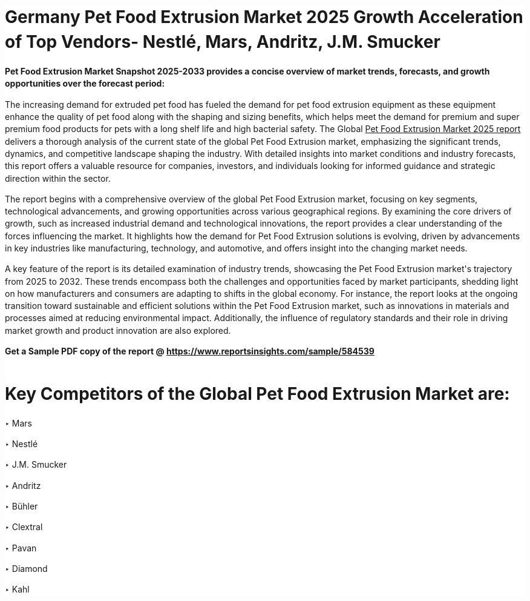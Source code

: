 # Germany Pet Food Extrusion Market 2025 Growth Acceleration of Top Vendors- Nestlé, Mars,  Andritz,  J.M. Smucker

<strong>Pet Food Extrusion Market Snapshot 2025-2033 provides a concise overview of market trends, forecasts, and growth opportunities over the forecast period:</strong>

The increasing demand for extruded pet food has fueled the demand for pet food extrusion equipment as these equipment enhance the quality of pet food along with the shaping and sizing benefits, which helps meet the demand for premium and super premium food products for pets with a long shelf life and high bacterial safety. The Global <a href=https://www.reportsinsights.com/sample/584539>Pet Food Extrusion Market 2025 report</a> delivers a thorough analysis of the current state of the global Pet Food Extrusion market, emphasizing the significant trends, dynamics, and competitive landscape shaping the industry. With detailed insights into market conditions and industry forecasts, this report offers a valuable resource for companies, investors, and individuals looking for informed guidance and strategic direction within the sector.

The report begins with a comprehensive overview of the global Pet Food Extrusion market, focusing on key segments, technological advancements, and growing opportunities across various geographical regions. By examining the core drivers of growth, such as increased industrial demand and technological innovations, the report provides a clear understanding of the forces influencing the market. It highlights how the demand for Pet Food Extrusion solutions is evolving, driven by advancements in key industries like manufacturing, technology, and automotive, and offers insight into the changing market needs.

A key feature of the report is its detailed examination of industry trends, showcasing the Pet Food Extrusion market's trajectory from 2025 to 2032. These trends encompass both the challenges and opportunities faced by market participants, shedding light on how manufacturers and consumers are adapting to shifts in the global economy. For instance, the report looks at the ongoing transition toward sustainable and efficient solutions within the Pet Food Extrusion market, such as innovations in materials and processes aimed at reducing environmental impact. Additionally, the influence of regulatory standards and their role in driving market growth and product innovation are also explored.

<strong>Get a Sample PDF copy of the report @ <a href=https://www.reportsinsights.com/sample/584539>https://www.reportsinsights.com/sample/584539</a></strong>

# <strong>Key Competitors of the Global Pet Food Extrusion Market are:</strong>

‣ Mars

‣ Nestlé

‣ J.M. Smucker

‣ Andritz

‣ Bühler

‣ Clextral

‣ Pavan

‣ Diamond

‣ Kahl
